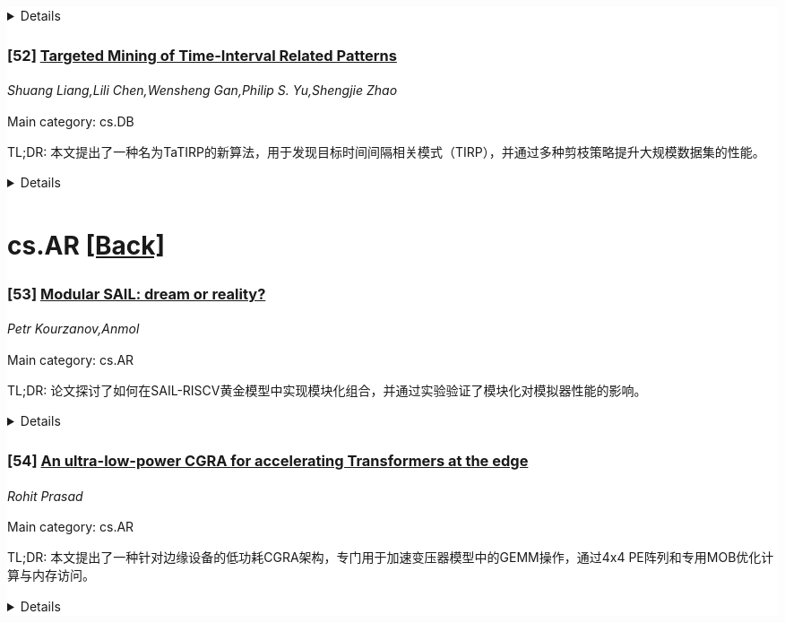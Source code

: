 
<details><summary>Details</summary></details>


### [52] [Targeted Mining of Time-Interval Related Patterns](https://arxiv.org/abs/2507.12668)
*Shuang Liang,Lili Chen,Wensheng Gan,Philip S. Yu,Shengjie Zhao*

Main category: cs.DB

TL;DR: 本文提出了一种名为TaTIRP的新算法，用于发现目标时间间隔相关模式（TIRP），并通过多种剪枝策略提升大规模数据集的性能。


<details><summary>Details</summary></details>


<div id='cs.AR'></div>

# cs.AR [[Back]](#toc)

### [53] [Modular SAIL: dream or reality?](https://arxiv.org/abs/2507.12471)
*Petr Kourzanov,Anmol*

Main category: cs.AR

TL;DR: 论文探讨了如何在SAIL-RISCV黄金模型中实现模块化组合，并通过实验验证了模块化对模拟器性能的影响。


<details><summary>Details</summary></details>


### [54] [An ultra-low-power CGRA for accelerating Transformers at the edge](https://arxiv.org/abs/2507.12904)
*Rohit Prasad*

Main category: cs.AR

TL;DR: 本文提出了一种针对边缘设备的低功耗CGRA架构，专门用于加速变压器模型中的GEMM操作，通过4x4 PE阵列和专用MOB优化计算与内存访问。


<details>
  <summary>Details</summary>
Motivation: 变压器模型在边缘设备上部署时面临计算资源和高能耗的挑战，需要一种高效且低功耗的硬件解决方案。

Method: 设计了包含4x4 PE阵列和4x2 MOB的CGRA架构，采用无交换环网互连以减少功耗和延迟。

Result: 该架构优化了内存带宽和数据重用，为边缘设备提供了一种可扩展的变压器加速方案。

Conclusion: 通过异构阵列设计和高效数据流，该CGRA架构成功解决了变压器在边缘设备上的部署难题。

Abstract: Transformers have revolutionized deep learning with applications in natural
language processing, computer vision, and beyond. However, their computational
demands make it challenging to deploy them on low-power edge devices. This
paper introduces an ultra-low-power, Coarse-Grained Reconfigurable Array (CGRA)
architecture specifically designed to accelerate General Matrix Multiplication
(GEMM) operations in transformer models tailored for the energy and resource
constraints of edge applications. The proposed architecture integrates a 4 x 4
array of Processing Elements (PEs) for efficient parallel computation and
dedicated 4 x 2 Memory Operation Blocks (MOBs) for optimized LOAD/STORE
operations, reducing memory bandwidth demands and enhancing data reuse. A
switchless mesh torus interconnect network further minimizes power and latency
by enabling direct communication between PEs and MOBs, eliminating the need for
centralized switching. Through its heterogeneous array design and efficient
dataflow, this CGRA architecture addresses the unique computational needs of
